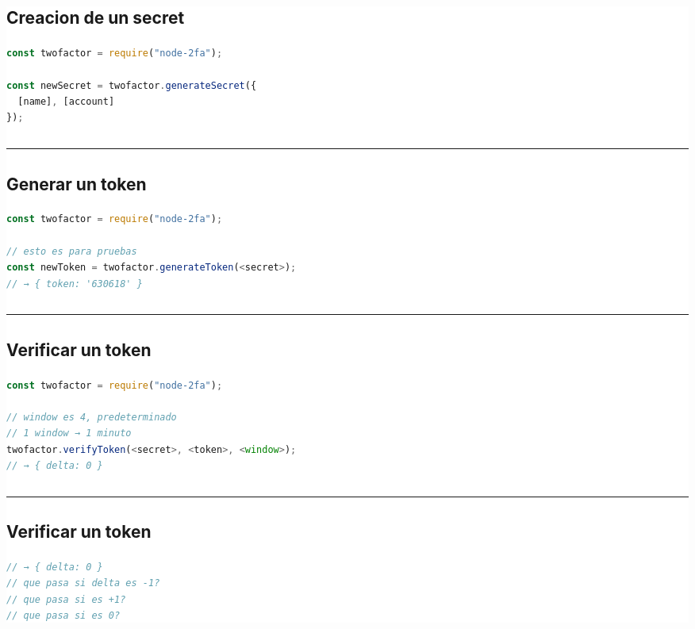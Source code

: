 ## Creacion de un secret

```js
const twofactor = require("node-2fa");

const newSecret = twofactor.generateSecret({
  [name], [account]
});
```

##

---

## Generar un token

```js
const twofactor = require("node-2fa");

// esto es para pruebas
const newToken = twofactor.generateToken(<secret>);
// → { token: '630618' }
```

##

---

## Verificar un token

```js
const twofactor = require("node-2fa");

// window es 4, predeterminado
// 1 window → 1 minuto
twofactor.verifyToken(<secret>, <token>, <window>);
// → { delta: 0 }
```

##

---

## Verificar un token

```js
// → { delta: 0 }
// que pasa si delta es -1?
// que pasa si es +1?
// que pasa si es 0?
```

##
